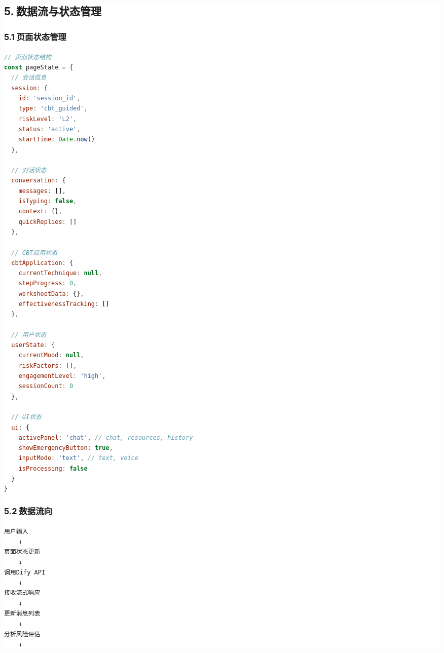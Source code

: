 ## 5. 数据流与状态管理

### 5.1 页面状态管理
```javascript
// 页面状态结构
const pageState = {
  // 会话信息
  session: {
    id: 'session_id',
    type: 'cbt_guided',
    riskLevel: 'L2',
    status: 'active',
    startTime: Date.now()
  },

  // 对话状态
  conversation: {
    messages: [],
    isTyping: false,
    context: {},
    quickReplies: []
  },

  // CBT应用状态
  cbtApplication: {
    currentTechnique: null,
    stepProgress: 0,
    worksheetData: {},
    effectivenessTracking: []
  },

  // 用户状态
  userState: {
    currentMood: null,
    riskFactors: [],
    engagementLevel: 'high',
    sessionCount: 0
  },

  // UI状态
  ui: {
    activePanel: 'chat', // chat, resources, history
    showEmergencyButton: true,
    inputMode: 'text', // text, voice
    isProcessing: false
  }
}
```

### 5.2 数据流向
```
用户输入
    ↓
页面状态更新
    ↓
调用Dify API
    ↓
接收流式响应
    ↓
更新消息列表
    ↓
分析风险评估
    ↓
```